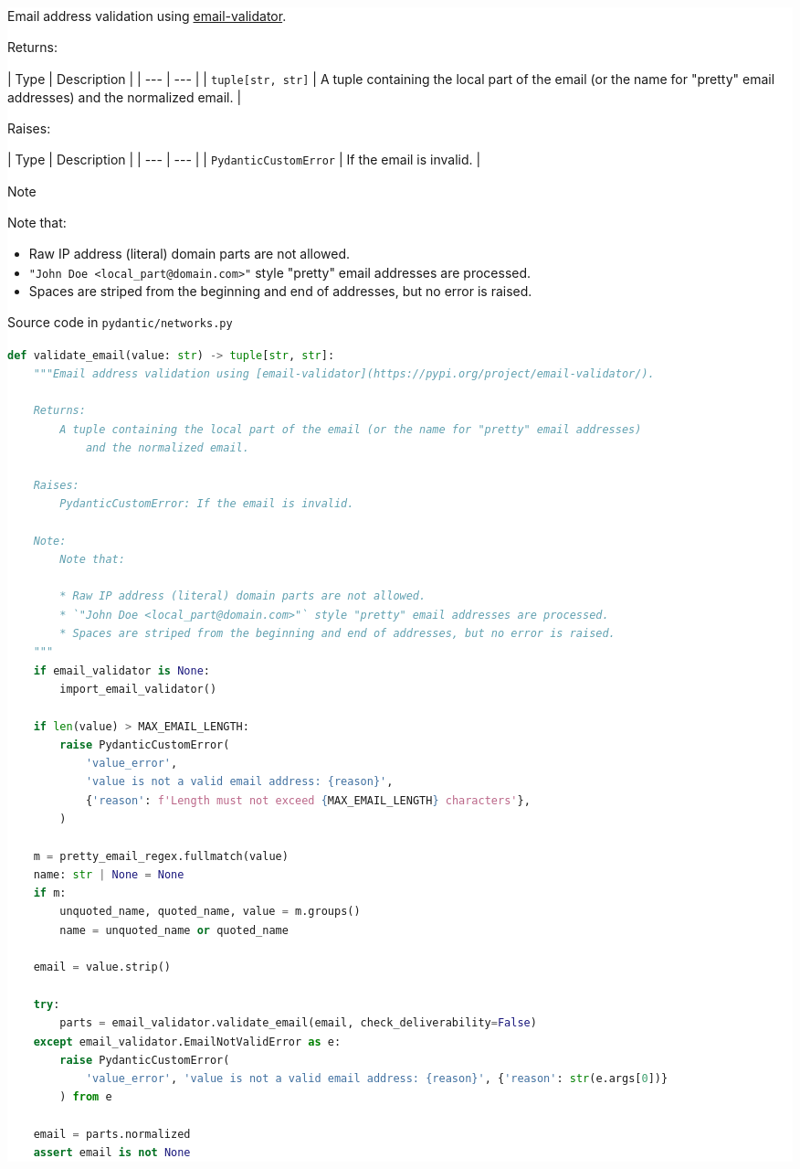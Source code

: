 Email address validation using [email-validator](https://pypi.org/project/email-validator/).

Returns:

| Type | Description | | --- | --- | | `tuple[str, str]` | A tuple containing the local part of the email (or the name for "pretty" email addresses) and the normalized email. |

Raises:

| Type | Description | | --- | --- | | `PydanticCustomError` | If the email is invalid. |

Note

Note that:

- Raw IP address (literal) domain parts are not allowed.
- `"John Doe <local_part@domain.com>"` style "pretty" email addresses are processed.
- Spaces are striped from the beginning and end of addresses, but no error is raised.

Source code in `pydantic/networks.py`

```python
def validate_email(value: str) -> tuple[str, str]:
    """Email address validation using [email-validator](https://pypi.org/project/email-validator/).

    Returns:
        A tuple containing the local part of the email (or the name for "pretty" email addresses)
            and the normalized email.

    Raises:
        PydanticCustomError: If the email is invalid.

    Note:
        Note that:

        * Raw IP address (literal) domain parts are not allowed.
        * `"John Doe <local_part@domain.com>"` style "pretty" email addresses are processed.
        * Spaces are striped from the beginning and end of addresses, but no error is raised.
    """
    if email_validator is None:
        import_email_validator()

    if len(value) > MAX_EMAIL_LENGTH:
        raise PydanticCustomError(
            'value_error',
            'value is not a valid email address: {reason}',
            {'reason': f'Length must not exceed {MAX_EMAIL_LENGTH} characters'},
        )

    m = pretty_email_regex.fullmatch(value)
    name: str | None = None
    if m:
        unquoted_name, quoted_name, value = m.groups()
        name = unquoted_name or quoted_name

    email = value.strip()

    try:
        parts = email_validator.validate_email(email, check_deliverability=False)
    except email_validator.EmailNotValidError as e:
        raise PydanticCustomError(
            'value_error', 'value is not a valid email address: {reason}', {'reason': str(e.args[0])}
        ) from e

    email = parts.normalized
    assert email is not None
```